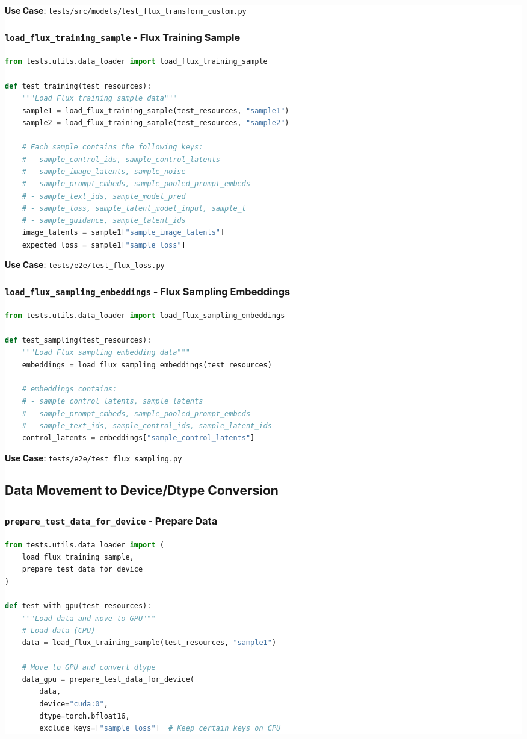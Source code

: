 **Use Case**: `tests/src/models/test_flux_transform_custom.py`

### `load_flux_training_sample` - Flux Training Sample

```python
from tests.utils.data_loader import load_flux_training_sample

def test_training(test_resources):
    """Load Flux training sample data"""
    sample1 = load_flux_training_sample(test_resources, "sample1")
    sample2 = load_flux_training_sample(test_resources, "sample2")

    # Each sample contains the following keys:
    # - sample_control_ids, sample_control_latents
    # - sample_image_latents, sample_noise
    # - sample_prompt_embeds, sample_pooled_prompt_embeds
    # - sample_text_ids, sample_model_pred
    # - sample_loss, sample_latent_model_input, sample_t
    # - sample_guidance, sample_latent_ids
    image_latents = sample1["sample_image_latents"]
    expected_loss = sample1["sample_loss"]
```

**Use Case**: `tests/e2e/test_flux_loss.py`

### `load_flux_sampling_embeddings` - Flux Sampling Embeddings

```python
from tests.utils.data_loader import load_flux_sampling_embeddings

def test_sampling(test_resources):
    """Load Flux sampling embedding data"""
    embeddings = load_flux_sampling_embeddings(test_resources)

    # embeddings contains:
    # - sample_control_latents, sample_latents
    # - sample_prompt_embeds, sample_pooled_prompt_embeds
    # - sample_text_ids, sample_control_ids, sample_latent_ids
    control_latents = embeddings["sample_control_latents"]
```

**Use Case**: `tests/e2e/test_flux_sampling.py`

## Data Movement to Device/Dtype Conversion

### `prepare_test_data_for_device` - Prepare Data

```python
from tests.utils.data_loader import (
    load_flux_training_sample,
    prepare_test_data_for_device
)

def test_with_gpu(test_resources):
    """Load data and move to GPU"""
    # Load data (CPU)
    data = load_flux_training_sample(test_resources, "sample1")

    # Move to GPU and convert dtype
    data_gpu = prepare_test_data_for_device(
        data,
        device="cuda:0",
        dtype=torch.bfloat16,
        exclude_keys=["sample_loss"]  # Keep certain keys on CPU
```